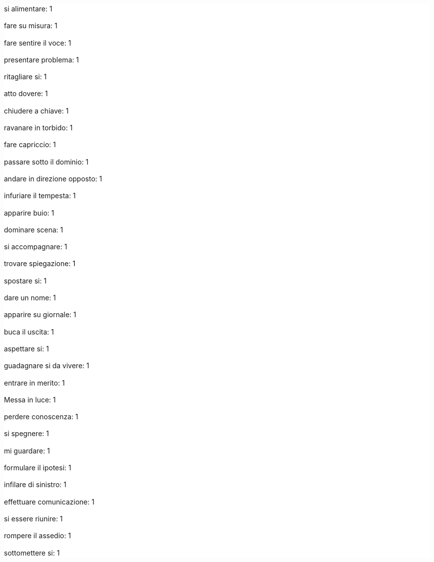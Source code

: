 si alimentare: 1

fare su misura: 1

fare sentire il voce: 1

presentare problema: 1

ritagliare si: 1

atto dovere: 1

chiudere a chiave: 1

ravanare in torbido: 1

fare capriccio: 1

passare sotto il dominio: 1

andare in direzione opposto: 1

infuriare il tempesta: 1

apparire buio: 1

dominare scena: 1

si accompagnare: 1

trovare spiegazione: 1

spostare si: 1

dare un nome: 1

apparire su giornale: 1

buca il uscita: 1

aspettare si: 1

guadagnare si da vivere: 1

entrare in merito: 1

Messa in luce: 1

perdere conoscenza: 1

si spegnere: 1

mi guardare: 1

formulare il ipotesi: 1

infilare di sinistro: 1

effettuare comunicazione: 1

si essere riunire: 1

rompere il assedio: 1

sottomettere si: 1
